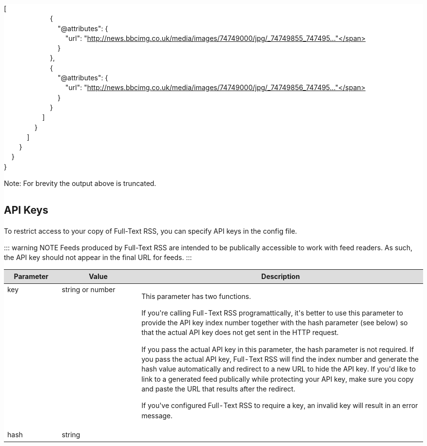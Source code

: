 <span class="ARRAY">[<br>&nbsp;&nbsp;&nbsp;&nbsp;&nbsp;&nbsp;&nbsp;&nbsp;&nbsp;&nbsp;&nbsp;&nbsp;&nbsp;&nbsp;&nbsp;&nbsp;&nbsp;&nbsp;&nbsp;&nbsp;&nbsp;&nbsp;&nbsp;&nbsp;<span class="OBJ">{<br>&nbsp;&nbsp;&nbsp;&nbsp;&nbsp;&nbsp;&nbsp;&nbsp;&nbsp;&nbsp;&nbsp;&nbsp;&nbsp;&nbsp;&nbsp;&nbsp;&nbsp;&nbsp;&nbsp;&nbsp;&nbsp;&nbsp;&nbsp;&nbsp;&nbsp;&nbsp;&nbsp;&nbsp;<span>"@attributes": <span class="OBJ">{<br>&nbsp;&nbsp;&nbsp;&nbsp;&nbsp;&nbsp;&nbsp;&nbsp;&nbsp;&nbsp;&nbsp;&nbsp;&nbsp;&nbsp;&nbsp;&nbsp;&nbsp;&nbsp;&nbsp;&nbsp;&nbsp;&nbsp;&nbsp;&nbsp;&nbsp;&nbsp;&nbsp;&nbsp;&nbsp;&nbsp;&nbsp;&nbsp;<span>"url": <span class="STRING">"http://news.bbcimg.co.uk/media/images/74749000/jpg/_74749855_747495…"</span></span><br>&nbsp;&nbsp;&nbsp;&nbsp;&nbsp;&nbsp;&nbsp;&nbsp;&nbsp;&nbsp;&nbsp;&nbsp;&nbsp;&nbsp;&nbsp;&nbsp;&nbsp;&nbsp;&nbsp;&nbsp;&nbsp;&nbsp;&nbsp;&nbsp;&nbsp;&nbsp;&nbsp;&nbsp;}</span></span><br>&nbsp;&nbsp;&nbsp;&nbsp;&nbsp;&nbsp;&nbsp;&nbsp;&nbsp;&nbsp;&nbsp;&nbsp;&nbsp;&nbsp;&nbsp;&nbsp;&nbsp;&nbsp;&nbsp;&nbsp;&nbsp;&nbsp;&nbsp;&nbsp;}</span>,<br>&nbsp;&nbsp;&nbsp;&nbsp;&nbsp;&nbsp;&nbsp;&nbsp;&nbsp;&nbsp;&nbsp;&nbsp;&nbsp;&nbsp;&nbsp;&nbsp;&nbsp;&nbsp;&nbsp;&nbsp;&nbsp;&nbsp;&nbsp;&nbsp;<span class="OBJ">{<br>&nbsp;&nbsp;&nbsp;&nbsp;&nbsp;&nbsp;&nbsp;&nbsp;&nbsp;&nbsp;&nbsp;&nbsp;&nbsp;&nbsp;&nbsp;&nbsp;&nbsp;&nbsp;&nbsp;&nbsp;&nbsp;&nbsp;&nbsp;&nbsp;&nbsp;&nbsp;&nbsp;&nbsp;<span>"@attributes": <span class="OBJ">{<br>&nbsp;&nbsp;&nbsp;&nbsp;&nbsp;&nbsp;&nbsp;&nbsp;&nbsp;&nbsp;&nbsp;&nbsp;&nbsp;&nbsp;&nbsp;&nbsp;&nbsp;&nbsp;&nbsp;&nbsp;&nbsp;&nbsp;&nbsp;&nbsp;&nbsp;&nbsp;&nbsp;&nbsp;&nbsp;&nbsp;&nbsp;&nbsp;<span>"url": <span class="STRING">"http://news.bbcimg.co.uk/media/images/74749000/jpg/_74749856_747495…"</span></span><br>&nbsp;&nbsp;&nbsp;&nbsp;&nbsp;&nbsp;&nbsp;&nbsp;&nbsp;&nbsp;&nbsp;&nbsp;&nbsp;&nbsp;&nbsp;&nbsp;&nbsp;&nbsp;&nbsp;&nbsp;&nbsp;&nbsp;&nbsp;&nbsp;&nbsp;&nbsp;&nbsp;&nbsp;}</span></span><br>&nbsp;&nbsp;&nbsp;&nbsp;&nbsp;&nbsp;&nbsp;&nbsp;&nbsp;&nbsp;&nbsp;&nbsp;&nbsp;&nbsp;&nbsp;&nbsp;&nbsp;&nbsp;&nbsp;&nbsp;&nbsp;&nbsp;&nbsp;&nbsp;}</span><br>&nbsp;&nbsp;&nbsp;&nbsp;&nbsp;&nbsp;&nbsp;&nbsp;&nbsp;&nbsp;&nbsp;&nbsp;&nbsp;&nbsp;&nbsp;&nbsp;&nbsp;&nbsp;&nbsp;&nbsp;]</span></span><br>&nbsp;&nbsp;&nbsp;&nbsp;&nbsp;&nbsp;&nbsp;&nbsp;&nbsp;&nbsp;&nbsp;&nbsp;&nbsp;&nbsp;&nbsp;&nbsp;}</span><br>&nbsp;&nbsp;&nbsp;&nbsp;&nbsp;&nbsp;&nbsp;&nbsp;&nbsp;&nbsp;&nbsp;&nbsp;]</span></span><br>&nbsp;&nbsp;&nbsp;&nbsp;&nbsp;&nbsp;&nbsp;&nbsp;}</span></span><br>&nbsp;&nbsp;&nbsp;&nbsp;}</span></span><br>}</span></output>	
<p>Note: For brevity the output above is truncated.</p>

## <a name="api-keys"/> API Keys

To restrict access to your copy of Full-Text RSS, you can specify API keys in the config file.

::: warning NOTE
Feeds produced by Full-Text RSS are intended to be publically accessible to work with feed readers. As such, the API key should not appear in the final URL for feeds.
:::

<table width="100%" border="0" class="parameters table table-bordered">
    <thead>
    <tr style="background-color: #ddd">
        <th width="13%">Parameter</th>
        <th width="19%">Value</th>
        <th width="68%">Description</th>
    </tr>
    </thead>
    <tbody>
        <tr>
        <td>key</td>
        <td>string or number</td>
        <td><p>This parameter has two functions.</p><p>If you're calling Full-Text RSS programattically, it's better to use this parameter to provide the API key index number together with the hash parameter (see below) so that the actual API key does not get sent in the HTTP request.</p><p>If you pass the actual API key in this parameter, the hash parameter is not required. If you pass the actual API key, Full-Text RSS will find the index number and generate the hash value automatically and redirect to a new URL to hide the API key. If you'd like to link to a generated feed publically while protecting your API key, make sure you copy and paste the URL that results after the redirect.</p><p>If you've configured Full-Text RSS to require a key, an invalid key will result in an error message.</p></td>
        </tr>
        <tr>
        <td>hash</td>
        <td>string</td>